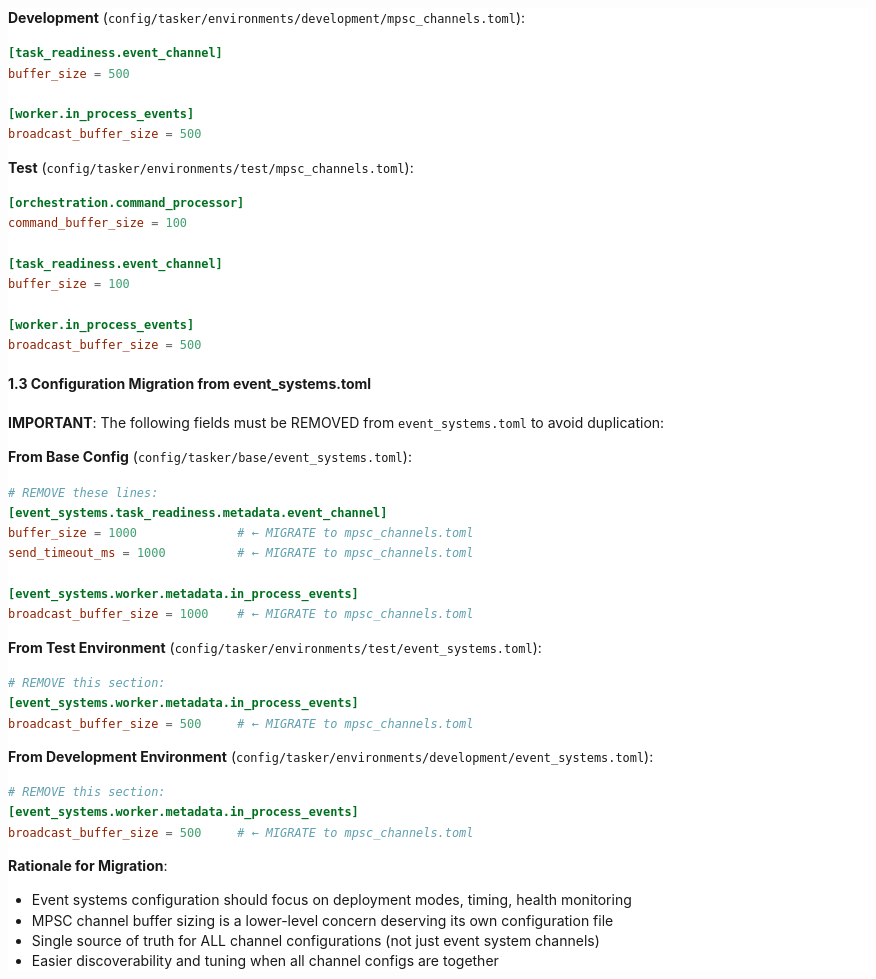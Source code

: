 **Development** (`config/tasker/environments/development/mpsc_channels.toml`):
```toml
[task_readiness.event_channel]
buffer_size = 500

[worker.in_process_events]
broadcast_buffer_size = 500
```

**Test** (`config/tasker/environments/test/mpsc_channels.toml`):
```toml
[orchestration.command_processor]
command_buffer_size = 100

[task_readiness.event_channel]
buffer_size = 100

[worker.in_process_events]
broadcast_buffer_size = 500
```

#### 1.3 Configuration Migration from event_systems.toml

**IMPORTANT**: The following fields must be REMOVED from `event_systems.toml` to avoid duplication:

**From Base Config** (`config/tasker/base/event_systems.toml`):
```toml
# REMOVE these lines:
[event_systems.task_readiness.metadata.event_channel]
buffer_size = 1000              # ← MIGRATE to mpsc_channels.toml
send_timeout_ms = 1000          # ← MIGRATE to mpsc_channels.toml

[event_systems.worker.metadata.in_process_events]
broadcast_buffer_size = 1000    # ← MIGRATE to mpsc_channels.toml
```

**From Test Environment** (`config/tasker/environments/test/event_systems.toml`):
```toml
# REMOVE this section:
[event_systems.worker.metadata.in_process_events]
broadcast_buffer_size = 500     # ← MIGRATE to mpsc_channels.toml
```

**From Development Environment** (`config/tasker/environments/development/event_systems.toml`):
```toml
# REMOVE this section:
[event_systems.worker.metadata.in_process_events]
broadcast_buffer_size = 500     # ← MIGRATE to mpsc_channels.toml
```

**Rationale for Migration**:
- Event systems configuration should focus on deployment modes, timing, health monitoring
- MPSC channel buffer sizing is a lower-level concern deserving its own configuration file
- Single source of truth for ALL channel configurations (not just event system channels)
- Easier discoverability and tuning when all channel configs are together
